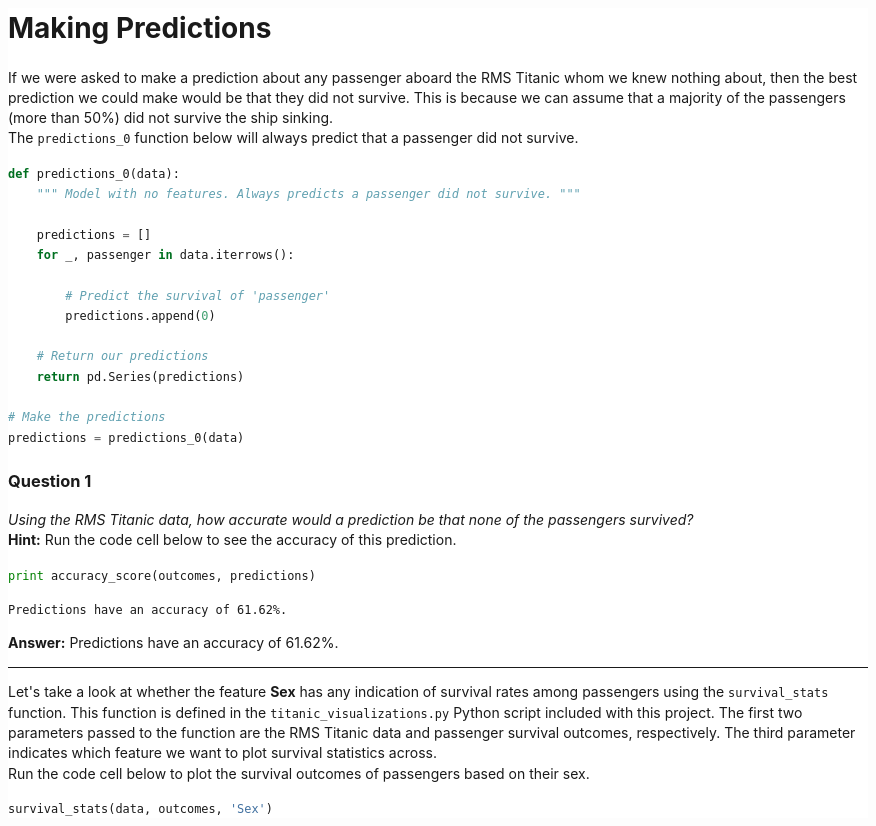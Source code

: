 # Making Predictions

If we were asked to make a prediction about any passenger aboard the RMS Titanic whom we knew nothing about, then the best prediction we could make would be that they did not survive. This is because we can assume that a majority of the passengers (more than 50%) did not survive the ship sinking.  
The `predictions_0` function below will always predict that a passenger did not survive.


```python
def predictions_0(data):
    """ Model with no features. Always predicts a passenger did not survive. """

    predictions = []
    for _, passenger in data.iterrows():
        
        # Predict the survival of 'passenger'
        predictions.append(0)
    
    # Return our predictions
    return pd.Series(predictions)

# Make the predictions
predictions = predictions_0(data)
```

### Question 1
*Using the RMS Titanic data, how accurate would a prediction be that none of the passengers survived?*  
**Hint:** Run the code cell below to see the accuracy of this prediction.


```python
print accuracy_score(outcomes, predictions)
```

    Predictions have an accuracy of 61.62%.
    

**Answer:** Predictions have an accuracy of 61.62%.

***
Let's take a look at whether the feature **Sex** has any indication of survival rates among passengers using the `survival_stats` function. This function is defined in the `titanic_visualizations.py` Python script included with this project. The first two parameters passed to the function are the RMS Titanic data and passenger survival outcomes, respectively. The third parameter indicates which feature we want to plot survival statistics across.  
Run the code cell below to plot the survival outcomes of passengers based on their sex.


```python
survival_stats(data, outcomes, 'Sex')
```

